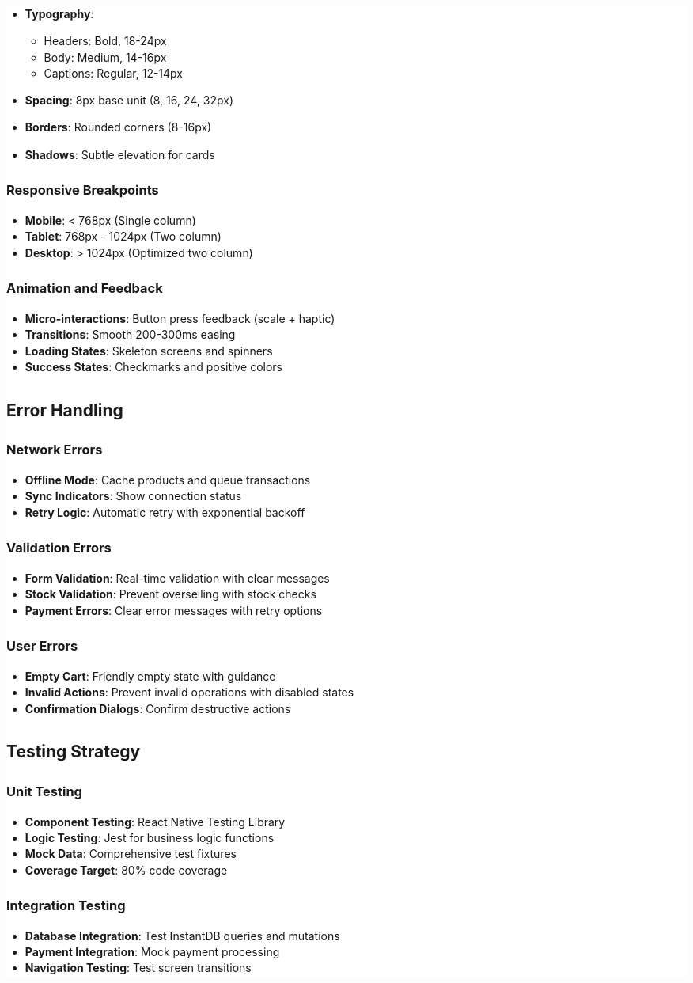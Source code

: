 - **Typography**:
  - Headers: Bold, 18-24px
  - Body: Medium, 14-16px
  - Captions: Regular, 12-14px

- **Spacing**: 8px base unit (8, 16, 24, 32px)
- **Borders**: Rounded corners (8-16px)
- **Shadows**: Subtle elevation for cards

### Responsive Breakpoints
- **Mobile**: < 768px (Single column)
- **Tablet**: 768px - 1024px (Two column)
- **Desktop**: > 1024px (Optimized two column)

### Animation and Feedback
- **Micro-interactions**: Button press feedback (scale + haptic)
- **Transitions**: Smooth 200-300ms easing
- **Loading States**: Skeleton screens and spinners
- **Success States**: Checkmarks and positive colors

## Error Handling

### Network Errors
- **Offline Mode**: Cache products and queue transactions
- **Sync Indicators**: Show connection status
- **Retry Logic**: Automatic retry with exponential backoff

### Validation Errors
- **Form Validation**: Real-time validation with clear messages
- **Stock Validation**: Prevent overselling with stock checks
- **Payment Errors**: Clear error messages with retry options

### User Errors
- **Empty Cart**: Friendly empty state with guidance
- **Invalid Actions**: Prevent invalid operations with disabled states
- **Confirmation Dialogs**: Confirm destructive actions

## Testing Strategy

### Unit Testing
- **Component Testing**: React Native Testing Library
- **Logic Testing**: Jest for business logic functions
- **Mock Data**: Comprehensive test fixtures
- **Coverage Target**: 80% code coverage

### Integration Testing
- **Database Integration**: Test InstantDB queries and mutations
- **Payment Integration**: Mock payment processing
- **Navigation Testing**: Test screen transitions
